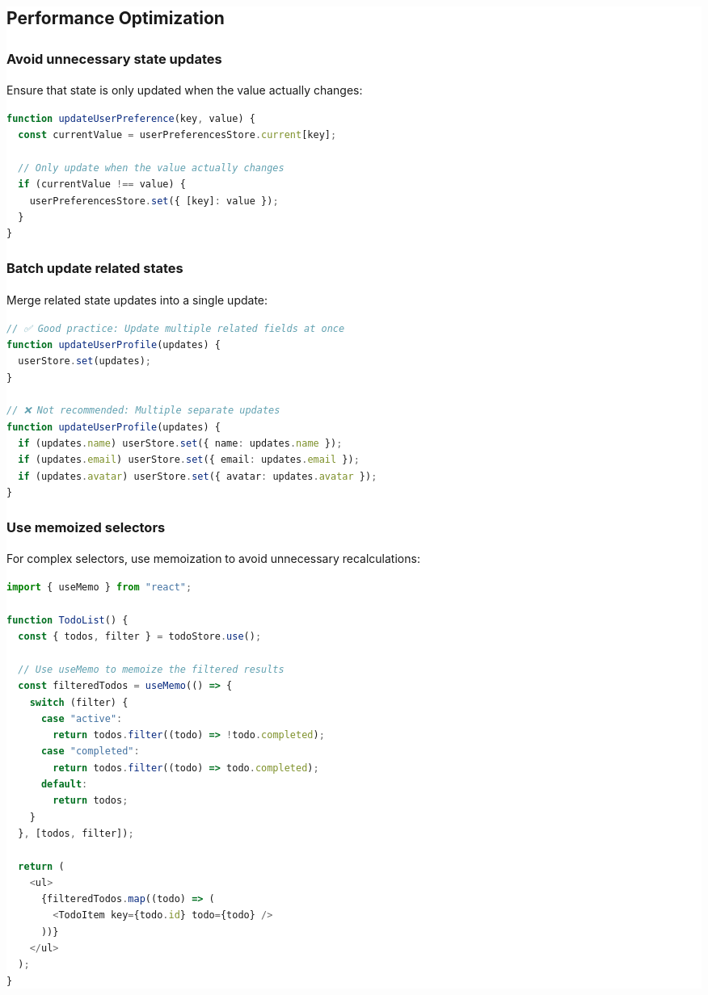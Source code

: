## Performance Optimization

### Avoid unnecessary state updates

Ensure that state is only updated when the value actually changes:

```typescript
function updateUserPreference(key, value) {
  const currentValue = userPreferencesStore.current[key];

  // Only update when the value actually changes
  if (currentValue !== value) {
    userPreferencesStore.set({ [key]: value });
  }
}
```

### Batch update related states

Merge related state updates into a single update:

```typescript
// ✅ Good practice: Update multiple related fields at once
function updateUserProfile(updates) {
  userStore.set(updates);
}

// ❌ Not recommended: Multiple separate updates
function updateUserProfile(updates) {
  if (updates.name) userStore.set({ name: updates.name });
  if (updates.email) userStore.set({ email: updates.email });
  if (updates.avatar) userStore.set({ avatar: updates.avatar });
}
```

### Use memoized selectors

For complex selectors, use memoization to avoid unnecessary recalculations:

```typescript
import { useMemo } from "react";

function TodoList() {
  const { todos, filter } = todoStore.use();

  // Use useMemo to memoize the filtered results
  const filteredTodos = useMemo(() => {
    switch (filter) {
      case "active":
        return todos.filter((todo) => !todo.completed);
      case "completed":
        return todos.filter((todo) => todo.completed);
      default:
        return todos;
    }
  }, [todos, filter]);

  return (
    <ul>
      {filteredTodos.map((todo) => (
        <TodoItem key={todo.id} todo={todo} />
      ))}
    </ul>
  );
}
```